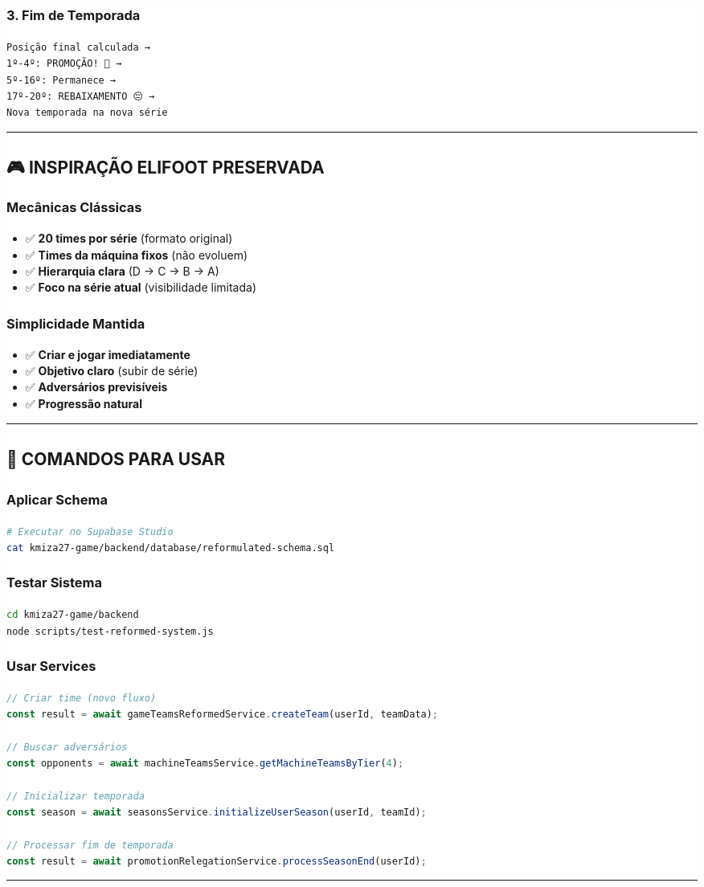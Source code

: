 ### **3. Fim de Temporada**
```
Posição final calculada →
1º-4º: PROMOÇÃO! 🎉 →
5º-16º: Permanece →
17º-20º: REBAIXAMENTO 😔 →
Nova temporada na nova série
```

---

## 🎮 **INSPIRAÇÃO ELIFOOT PRESERVADA**

### **Mecânicas Clássicas**
- ✅ **20 times por série** (formato original)
- ✅ **Times da máquina fixos** (não evoluem)
- ✅ **Hierarquia clara** (D → C → B → A)
- ✅ **Foco na série atual** (visibilidade limitada)

### **Simplicidade Mantida**
- ✅ **Criar e jogar imediatamente**
- ✅ **Objetivo claro** (subir de série)
- ✅ **Adversários previsíveis**
- ✅ **Progressão natural**

---

## 🚀 **COMANDOS PARA USAR**

### **Aplicar Schema**
```bash
# Executar no Supabase Studio
cat kmiza27-game/backend/database/reformulated-schema.sql
```

### **Testar Sistema**
```bash
cd kmiza27-game/backend
node scripts/test-reformed-system.js
```

### **Usar Services**
```typescript
// Criar time (novo fluxo)
const result = await gameTeamsReformedService.createTeam(userId, teamData);

// Buscar adversários
const opponents = await machineTeamsService.getMachineTeamsByTier(4);

// Inicializar temporada
const season = await seasonsService.initializeUserSeason(userId, teamId);

// Processar fim de temporada
const result = await promotionRelegationService.processSeasonEnd(userId);
```

---